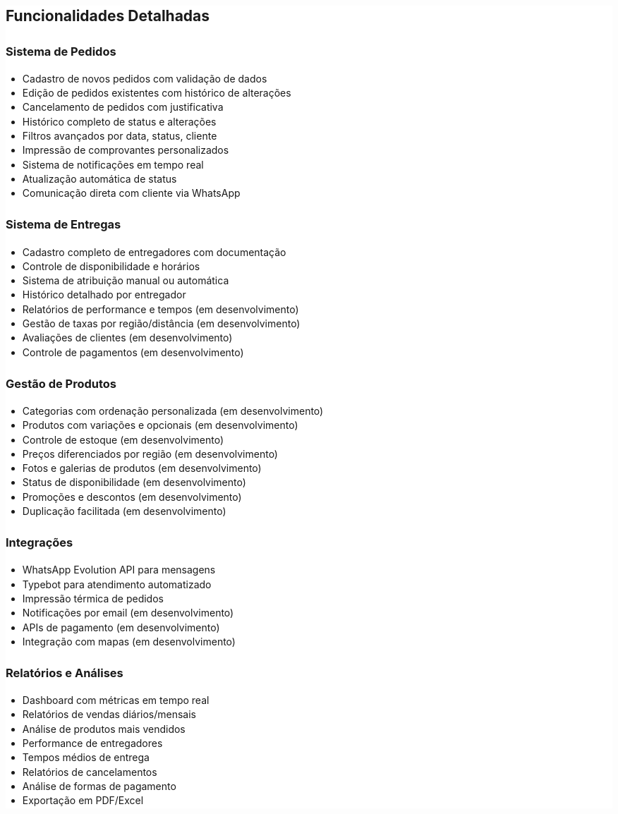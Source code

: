 ## Funcionalidades Detalhadas

### Sistema de Pedidos

- Cadastro de novos pedidos com validação de dados
- Edição de pedidos existentes com histórico de alterações
- Cancelamento de pedidos com justificativa
- Histórico completo de status e alterações
- Filtros avançados por data, status, cliente
- Impressão de comprovantes personalizados
- Sistema de notificações em tempo real
- Atualização automática de status
- Comunicação direta com cliente via WhatsApp

### Sistema de Entregas

- Cadastro completo de entregadores com documentação
- Controle de disponibilidade e horários
- Sistema de atribuição manual ou automática
- Histórico detalhado por entregador
- Relatórios de performance e tempos (em desenvolvimento)
- Gestão de taxas por região/distância (em desenvolvimento)
- Avaliações de clientes (em desenvolvimento)
- Controle de pagamentos (em desenvolvimento)

### Gestão de Produtos

- Categorias com ordenação personalizada (em desenvolvimento)
- Produtos com variações e opcionais (em desenvolvimento)
- Controle de estoque (em desenvolvimento)
- Preços diferenciados por região (em desenvolvimento)
- Fotos e galerias de produtos (em desenvolvimento)
- Status de disponibilidade (em desenvolvimento)
- Promoções e descontos (em desenvolvimento)
- Duplicação facilitada (em desenvolvimento)

### Integrações

- WhatsApp Evolution API para mensagens
- Typebot para atendimento automatizado
- Impressão térmica de pedidos
- Notificações por email (em desenvolvimento)
- APIs de pagamento (em desenvolvimento)
- Integração com mapas (em desenvolvimento)

### Relatórios e Análises

- Dashboard com métricas em tempo real
- Relatórios de vendas diários/mensais
- Análise de produtos mais vendidos
- Performance de entregadores
- Tempos médios de entrega
- Relatórios de cancelamentos
- Análise de formas de pagamento
- Exportação em PDF/Excel
